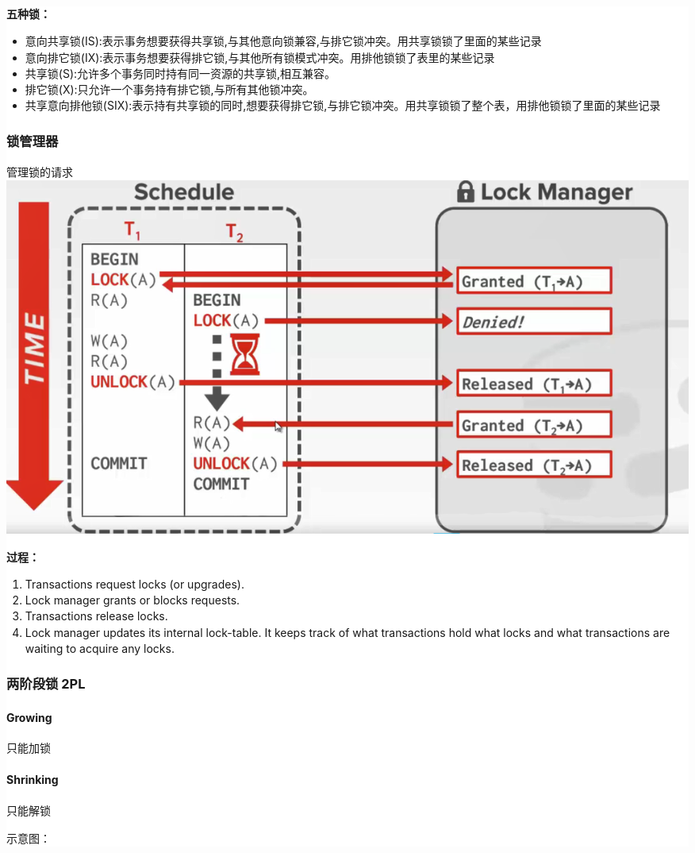 **五种锁：**
- 意向共享锁(IS):表示事务想要获得共享锁,与其他意向锁兼容,与排它锁冲突。用共享锁锁了里面的某些记录
- 意向排它锁(IX):表示事务想要获得排它锁,与其他所有锁模式冲突。用排他锁锁了表里的某些记录
- 共享锁(S):允许多个事务同时持有同一资源的共享锁,相互兼容。
- 排它锁(X):只允许一个事务持有排它锁,与所有其他锁冲突。
- 共享意向排他锁(SIX):表示持有共享锁的同时,想要获得排它锁,与排它锁冲突。用共享锁锁了整个表，用排他锁锁了里面的某些记录

### 锁管理器

管理锁的请求
![Alt text](../imgs/image-30.png)

**过程：**
1. Transactions request locks (or upgrades).
2. Lock manager grants or blocks requests.
3. Transactions release locks.
4. Lock manager updates its internal lock-table.
    It keeps track of what transactions hold what locks and what transactions are waiting to acquire any locks.

### 两阶段锁 2PL

#### Growing
只能加锁

#### Shrinking
只能解锁

示意图：
